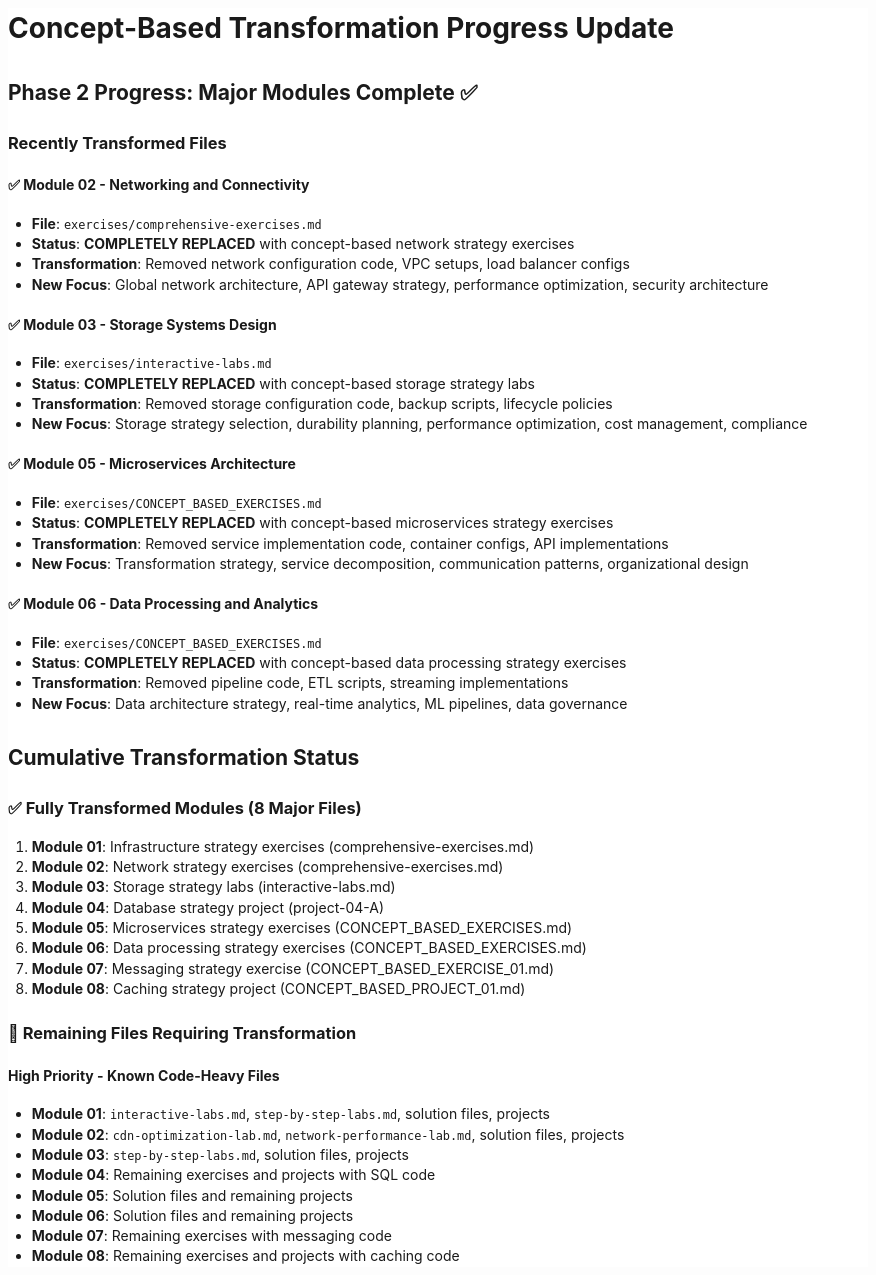 # Concept-Based Transformation Progress Update

## Phase 2 Progress: Major Modules Complete ✅

### Recently Transformed Files

#### ✅ Module 02 - Networking and Connectivity
- **File**: `exercises/comprehensive-exercises.md`
- **Status**: **COMPLETELY REPLACED** with concept-based network strategy exercises
- **Transformation**: Removed network configuration code, VPC setups, load balancer configs
- **New Focus**: Global network architecture, API gateway strategy, performance optimization, security architecture

#### ✅ Module 03 - Storage Systems Design
- **File**: `exercises/interactive-labs.md`
- **Status**: **COMPLETELY REPLACED** with concept-based storage strategy labs
- **Transformation**: Removed storage configuration code, backup scripts, lifecycle policies
- **New Focus**: Storage strategy selection, durability planning, performance optimization, cost management, compliance

#### ✅ Module 05 - Microservices Architecture
- **File**: `exercises/CONCEPT_BASED_EXERCISES.md`
- **Status**: **COMPLETELY REPLACED** with concept-based microservices strategy exercises
- **Transformation**: Removed service implementation code, container configs, API implementations
- **New Focus**: Transformation strategy, service decomposition, communication patterns, organizational design

#### ✅ Module 06 - Data Processing and Analytics
- **File**: `exercises/CONCEPT_BASED_EXERCISES.md`
- **Status**: **COMPLETELY REPLACED** with concept-based data processing strategy exercises
- **Transformation**: Removed pipeline code, ETL scripts, streaming implementations
- **New Focus**: Data architecture strategy, real-time analytics, ML pipelines, data governance

## Cumulative Transformation Status

### ✅ **Fully Transformed Modules (8 Major Files)**
1. **Module 01**: Infrastructure strategy exercises (comprehensive-exercises.md)
2. **Module 02**: Network strategy exercises (comprehensive-exercises.md)
3. **Module 03**: Storage strategy labs (interactive-labs.md)
4. **Module 04**: Database strategy project (project-04-A)
5. **Module 05**: Microservices strategy exercises (CONCEPT_BASED_EXERCISES.md)
6. **Module 06**: Data processing strategy exercises (CONCEPT_BASED_EXERCISES.md)
7. **Module 07**: Messaging strategy exercise (CONCEPT_BASED_EXERCISE_01.md)
8. **Module 08**: Caching strategy project (CONCEPT_BASED_PROJECT_01.md)

### 🔄 **Remaining Files Requiring Transformation**

#### High Priority - Known Code-Heavy Files
- **Module 01**: `interactive-labs.md`, `step-by-step-labs.md`, solution files, projects
- **Module 02**: `cdn-optimization-lab.md`, `network-performance-lab.md`, solution files, projects
- **Module 03**: `step-by-step-labs.md`, solution files, projects
- **Module 04**: Remaining exercises and projects with SQL code
- **Module 05**: Solution files and remaining projects
- **Module 06**: Solution files and remaining projects
- **Module 07**: Remaining exercises with messaging code
- **Module 08**: Remaining exercises and projects with caching code
